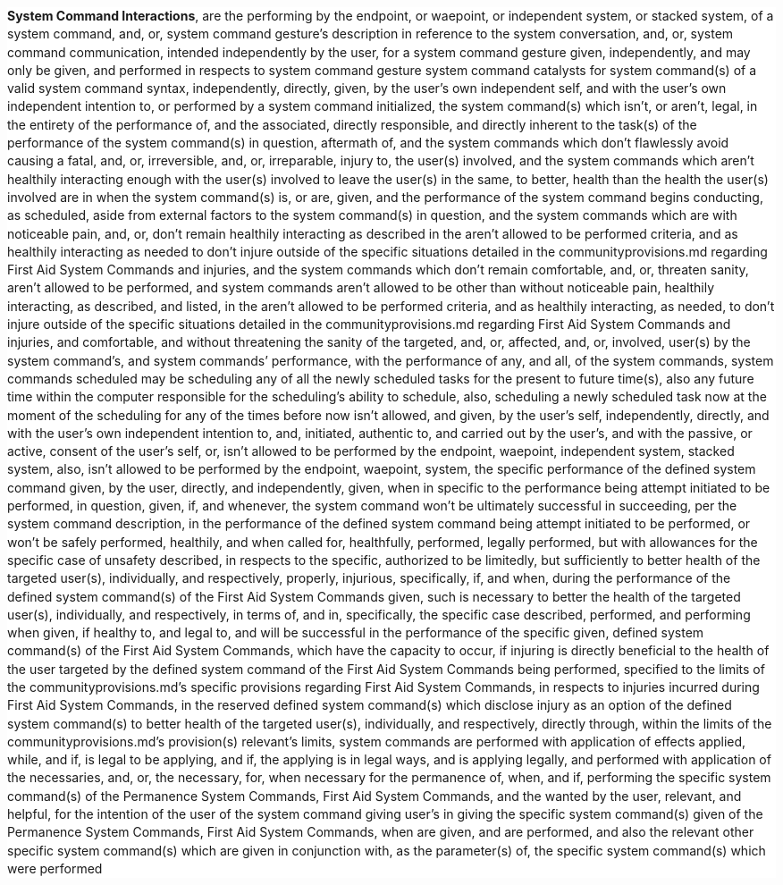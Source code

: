 **System Command Interactions**, are the performing by the endpoint, or waepoint, or independent system, or stacked system, of a system command, and, or, system command gesture’s description in reference to the system conversation, and, or, system command communication, intended independently by the user, for a system command gesture given, independently, and may only be given, and performed in respects to  system command gesture system command catalysts for system command(s) of a valid system command syntax, independently, directly, given, by the user’s own independent self, and with the user’s own independent intention to, or performed by a system command initialized, the system command(s) which isn’t, or aren’t, legal, in the entirety of the performance of, and the associated, directly responsible, and directly inherent to the task(s) of the performance of the system command(s) in question, aftermath of, and the system commands which don’t flawlessly avoid causing a fatal, and, or, irreversible, and, or, irreparable, injury to, the user(s) involved, and the system commands which aren’t healthily interacting enough with the user(s) involved to leave the user(s) in the same, to better, health than the health the user(s) involved are in when the system command(s) is, or are, given, and the performance of the system command begins conducting, as scheduled, aside from external factors to the system command(s) in question, and the system commands which are with noticeable pain, and, or, don’t remain healthily interacting as described in the aren’t allowed to be performed criteria, and as healthily interacting as needed to don’t injure outside of the specific situations detailed in the communityprovisions.md regarding First Aid System Commands and injuries, and the system commands which don’t remain comfortable, and, or, threaten sanity, aren’t allowed to be performed, and system commands aren’t allowed to be other than without noticeable pain, healthily interacting, as described, and listed, in the aren’t allowed to be performed criteria, and as healthily interacting, as needed, to don’t injure outside of the specific situations detailed in the communityprovisions.md regarding First Aid System Commands and injuries, and comfortable, and without threatening the sanity of the targeted, and, or, affected, and, or, involved, user(s) by the system command’s, and system commands’ performance, with the performance of any, and all, of the system commands, system commands scheduled may be scheduling any of all the newly scheduled tasks for the present to future time(s), also any future time within the computer responsible for the scheduling’s ability to schedule, also, scheduling a newly scheduled task now at the moment of the scheduling for any of the times before now isn’t allowed, and given, by the user’s self, independently, directly, and with the user’s own independent intention to, and, initiated, authentic to, and carried out by the user’s, and with the passive, or active, consent of the user’s self, or, isn’t allowed to be performed by the endpoint, waepoint, independent system, stacked system, also, isn’t allowed to be performed by the endpoint, waepoint, system, the specific performance of the defined system command given, by the user, directly, and independently, given, when in specific to the performance being attempt initiated to be performed, in question, given, if, and whenever, the system command won’t be ultimately successful in succeeding, per the system command description, in the performance of the defined system command being attempt initiated to be performed, or won’t be safely performed, healthily, and when called for, healthfully, performed, legally performed, but with allowances for the specific case of unsafety described, in respects to the specific, authorized to be limitedly, but sufficiently to better health of the targeted user(s), individually, and respectively, properly, injurious, specifically, if, and when, during the performance of the defined system command(s) of the First Aid System Commands given, such is necessary to better the health of the targeted user(s), individually, and respectively, in terms of, and in, specifically, the specific case described, performed, and performing when given, if healthy to, and legal to, and will be successful in the performance of the specific given, defined system command(s) of the First Aid System Commands, which have the capacity to occur, if injuring is directly beneficial to the health of the user targeted by the defined system command of the First Aid System Commands being performed, specified to the limits of the communityprovisions.md’s specific provisions regarding First Aid System Commands, in respects to injuries incurred during First Aid System Commands, in the reserved defined system command(s) which disclose injury as an option of the defined system command(s) to better health of the targeted user(s), individually, and respectively, directly through, within the limits of the communityprovisions.md’s provision(s) relevant’s limits, system commands are performed with application of effects applied, while, and if, is legal to be applying, and if, the applying is in legal ways, and is applying legally, and performed with application of the necessaries, and, or, the necessary, for, when necessary for the permanence of, when, and if, performing the specific system command(s) of the Permanence System Commands, First Aid System Commands, and the wanted by the user, relevant, and helpful, for the intention of the user of the system command giving user’s in giving the specific system command(s) given of the Permanence System Commands, First Aid System Commands, when are given, and are performed, and also the relevant other specific system command(s) which are given in conjunction with, as the parameter(s) of, the specific system command(s) which were performed